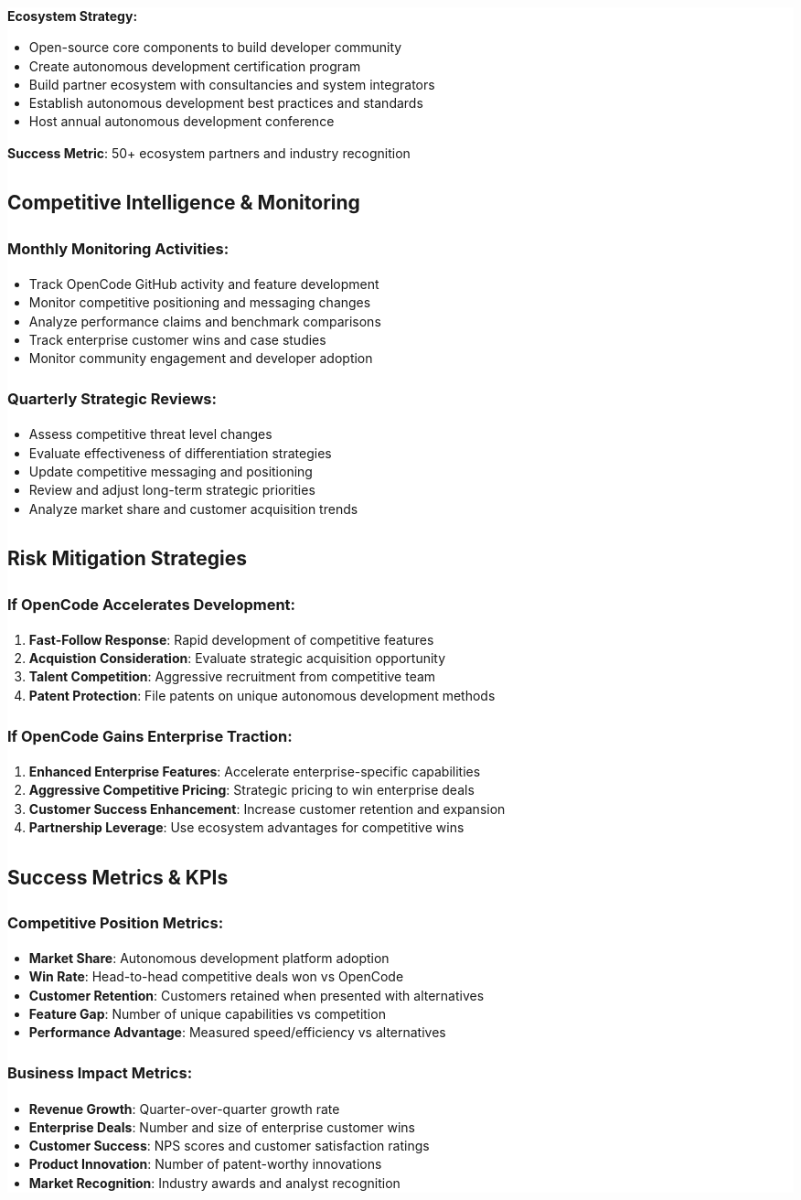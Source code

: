 **Ecosystem Strategy:**
- Open-source core components to build developer community
- Create autonomous development certification program
- Build partner ecosystem with consultancies and system integrators
- Establish autonomous development best practices and standards
- Host annual autonomous development conference

**Success Metric**: 50+ ecosystem partners and industry recognition

## Competitive Intelligence & Monitoring

### **Monthly Monitoring Activities:**
- Track OpenCode GitHub activity and feature development
- Monitor competitive positioning and messaging changes
- Analyze performance claims and benchmark comparisons
- Track enterprise customer wins and case studies
- Monitor community engagement and developer adoption

### **Quarterly Strategic Reviews:**
- Assess competitive threat level changes
- Evaluate effectiveness of differentiation strategies  
- Update competitive messaging and positioning
- Review and adjust long-term strategic priorities
- Analyze market share and customer acquisition trends

## Risk Mitigation Strategies

### **If OpenCode Accelerates Development:**
1. **Fast-Follow Response**: Rapid development of competitive features
2. **Acquistion Consideration**: Evaluate strategic acquisition opportunity
3. **Talent Competition**: Aggressive recruitment from competitive team
4. **Patent Protection**: File patents on unique autonomous development methods

### **If OpenCode Gains Enterprise Traction:**
1. **Enhanced Enterprise Features**: Accelerate enterprise-specific capabilities
2. **Aggressive Competitive Pricing**: Strategic pricing to win enterprise deals
3. **Customer Success Enhancement**: Increase customer retention and expansion
4. **Partnership Leverage**: Use ecosystem advantages for competitive wins

## Success Metrics & KPIs

### **Competitive Position Metrics:**
- **Market Share**: Autonomous development platform adoption
- **Win Rate**: Head-to-head competitive deals won vs OpenCode
- **Customer Retention**: Customers retained when presented with alternatives
- **Feature Gap**: Number of unique capabilities vs competition
- **Performance Advantage**: Measured speed/efficiency vs alternatives

### **Business Impact Metrics:**
- **Revenue Growth**: Quarter-over-quarter growth rate
- **Enterprise Deals**: Number and size of enterprise customer wins  
- **Customer Success**: NPS scores and customer satisfaction ratings
- **Product Innovation**: Number of patent-worthy innovations
- **Market Recognition**: Industry awards and analyst recognition
